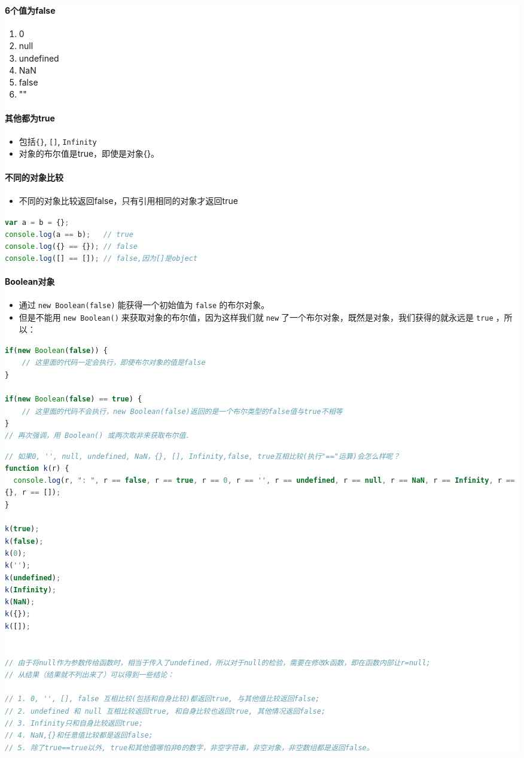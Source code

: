 #### 6个值为false
1. 0
2. null
3. undefined
4. NaN
5. false
6. ""

#### 其他都为true

- 包括`{}`, `[]`, `Infinity`
- 对象的布尔值是true，即使是对象{}。

#### 不同的对象比较

- 不同的对象比较返回false，只有引用相同的对象才返回true

```javascript
var a = b = {};
console.log(a == b);   // true
console.log({} == {}); // false
console.log([] == []); // false,因为[]是object
```

#### Boolean对象

- 通过 `new Boolean(false)` 能获得一个初始值为 `false` 的布尔对象。
- 但是不能用 `new Boolean()` 来获取对象的布尔值，因为这样我们就 `new` 了一个布尔对象，既然是对象，我们获得的就永远是 `true` ，所以：

```js
if(new Boolean(false)) {
    // 这里面的代码一定会执行，即使布尔对象的值是false
}

if(new Boolean(false) == true) {
    // 这里面的代码不会执行，new Boolean(false)返回的是一个布尔类型的false值与true不相等
}
// 再次强调，用 Boolean() 或两次取非来获取布尔值.
```



```js
// 如果0, '', null, undefined, NaN，{}, [], Infinity,false, true互相比较(执行"=="运算)会怎么样呢？
function k(r) {
  console.log(r, ": ", r == false, r == true, r == 0, r == '', r == undefined, r == null, r == NaN, r == Infinity, r == {}, r == []);
}

k(true);
k(false);
k(0);
k('');
k(undefined);
k(Infinity);
k(NaN);
k({});
k([]);


// 由于将null作为参数传给函数时，相当于传入了undefined，所以对于null的检验，需要在修改k函数，即在函数内部让r=null;
// 从结果（结果就不列出来了）可以得到一些结论：

// 1. 0, '', [], false 互相比较(包括和自身比较)都返回true, 与其他值比较返回false;
// 2. undefined 和 null 互相比较返回true, 和自身比较也返回true, 其他情况返回false;
// 3. Infinity只和自身比较返回true;
// 4. NaN,{}和任意值比较都是返回false;
// 5. 除了true==true以外, true和其他值哪怕非0的数字，非空字符串，非空对象，非空数组都是返回false。
```
